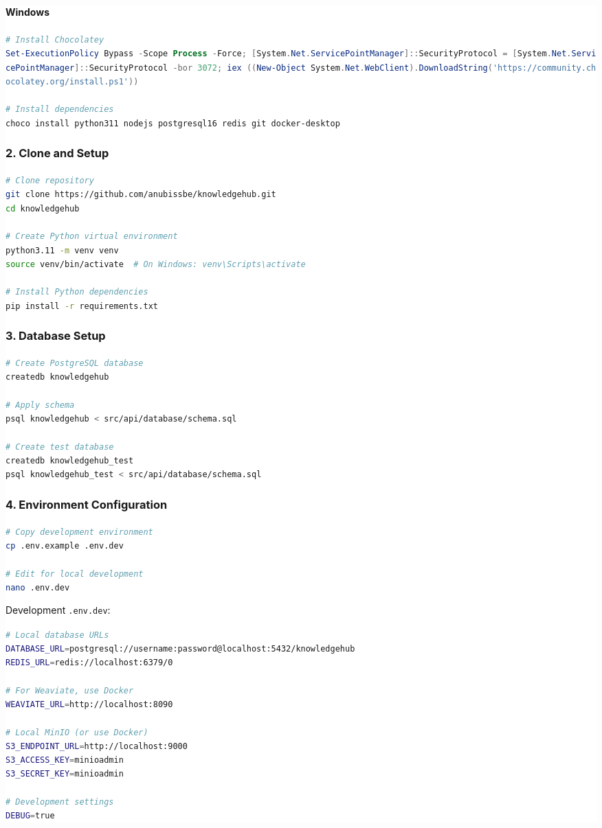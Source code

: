 #### Windows
```powershell
# Install Chocolatey
Set-ExecutionPolicy Bypass -Scope Process -Force; [System.Net.ServicePointManager]::SecurityProtocol = [System.Net.ServicePointManager]::SecurityProtocol -bor 3072; iex ((New-Object System.Net.WebClient).DownloadString('https://community.chocolatey.org/install.ps1'))

# Install dependencies
choco install python311 nodejs postgresql16 redis git docker-desktop
```

### 2. Clone and Setup

```bash
# Clone repository
git clone https://github.com/anubissbe/knowledgehub.git
cd knowledgehub

# Create Python virtual environment
python3.11 -m venv venv
source venv/bin/activate  # On Windows: venv\Scripts\activate

# Install Python dependencies
pip install -r requirements.txt
```

### 3. Database Setup

```bash
# Create PostgreSQL database
createdb knowledgehub

# Apply schema
psql knowledgehub < src/api/database/schema.sql

# Create test database
createdb knowledgehub_test
psql knowledgehub_test < src/api/database/schema.sql
```

### 4. Environment Configuration

```bash
# Copy development environment
cp .env.example .env.dev

# Edit for local development
nano .env.dev
```

Development `.env.dev`:
```bash
# Local database URLs
DATABASE_URL=postgresql://username:password@localhost:5432/knowledgehub
REDIS_URL=redis://localhost:6379/0

# For Weaviate, use Docker
WEAVIATE_URL=http://localhost:8090

# Local MinIO (or use Docker)
S3_ENDPOINT_URL=http://localhost:9000
S3_ACCESS_KEY=minioadmin
S3_SECRET_KEY=minioadmin

# Development settings
DEBUG=true
```